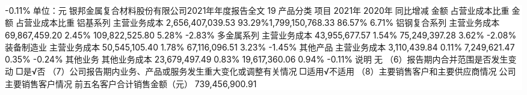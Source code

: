 -0.11%
单位：元
银邦金属复合材料股份有限公司2021年年度报告全文
19
产品分类
项目
2021年
2020年
同比增减
金额
占营业成本比重
金额
占营业成本比重
铝基系列
主营业务成本
2,656,407,039.53
93.29%1,799,150,768.33
86.57%
6.71%
铝钢复合系列
主营业务成本
69,867,459.20
2.45%
109,822,525.80
5.28%
-2.83%
多金属系列
主营业务成本
43,955,677.57
1.54%
75,249,397.28
3.62%
-2.08%
装备制造业
主营业务成本
50,545,105.40
1.78%
67,116,096.51
3.23%
-1.45%
其他产品
主营业务成本
3,110,439.84
0.11%
7,249,621.47
0.35%
-0.24%
其他业务
其他业务成本
23,679,497.49
0.83%
19,617,360.06
0.94%
-0.11%
说明
无
（6）报告期内合并范围是否发生变动
□是√否
（7）公司报告期内业务、产品或服务发生重大变化或调整有关情况
□适用√不适用
（8）主要销售客户和主要供应商情况
公司主要销售客户情况
前五名客户合计销售金额（元）
739,456,900.91